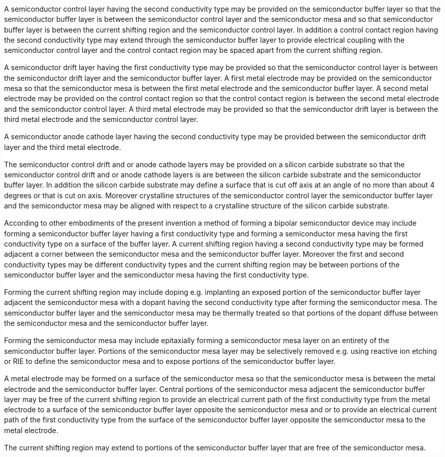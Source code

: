 A semiconductor control layer having the second conductivity type may be provided on the semiconductor buffer layer so that the semiconductor buffer layer is between the semiconductor control layer and the semiconductor mesa and so that semiconductor buffer layer is between the current shifting region and the semiconductor control layer. In addition a control contact region having the second conductivity type may extend through the semiconductor buffer layer to provide electrical coupling with the semiconductor control layer and the control contact region may be spaced apart from the current shifting region.

A semiconductor drift layer having the first conductivity type may be provided so that the semiconductor control layer is between the semiconductor drift layer and the semiconductor buffer layer. A first metal electrode may be provided on the semiconductor mesa so that the semiconductor mesa is between the first metal electrode and the semiconductor buffer layer. A second metal electrode may be provided on the control contact region so that the control contact region is between the second metal electrode and the semiconductor control layer. A third metal electrode may be provided so that the semiconductor drift layer is between the third metal electrode and the semiconductor control layer.

A semiconductor anode cathode layer having the second conductivity type may be provided between the semiconductor drift layer and the third metal electrode.

The semiconductor control drift and or anode cathode layers may be provided on a silicon carbide substrate so that the semiconductor control drift and or anode cathode layers is are between the silicon carbide substrate and the semiconductor buffer layer. In addition the silicon carbide substrate may define a surface that is cut off axis at an angle of no more than about 4 degrees or that is cut on axis. Moreover crystalline structures of the semiconductor control layer the semiconductor buffer layer and the semiconductor mesa may be aligned with respect to a crystalline structure of the silicon carbide substrate.

According to other embodiments of the present invention a method of forming a bipolar semiconductor device may include forming a semiconductor buffer layer having a first conductivity type and forming a semiconductor mesa having the first conductivity type on a surface of the buffer layer. A current shifting region having a second conductivity type may be formed adjacent a corner between the semiconductor mesa and the semiconductor buffer layer. Moreover the first and second conductivity types may be different conductivity types and the current shifting region may be between portions of the semiconductor buffer layer and the semiconductor mesa having the first conductivity type.

Forming the current shifting region may include doping e.g. implanting an exposed portion of the semiconductor buffer layer adjacent the semiconductor mesa with a dopant having the second conductivity type after forming the semiconductor mesa. The semiconductor buffer layer and the semiconductor mesa may be thermally treated so that portions of the dopant diffuse between the semiconductor mesa and the semiconductor buffer layer.

Forming the semiconductor mesa may include epitaxially forming a semiconductor mesa layer on an entirety of the semiconductor buffer layer. Portions of the semiconductor mesa layer may be selectively removed e.g. using reactive ion etching or RIE to define the semiconductor mesa and to expose portions of the semiconductor buffer layer.

A metal electrode may be formed on a surface of the semiconductor mesa so that the semiconductor mesa is between the metal electrode and the semiconductor buffer layer. Central portions of the semiconductor mesa adjacent the semiconductor buffer layer may be free of the current shifting region to provide an electrical current path of the first conductivity type from the metal electrode to a surface of the semiconductor buffer layer opposite the semiconductor mesa and or to provide an electrical current path of the first conductivity type from the surface of the semiconductor buffer layer opposite the semiconductor mesa to the metal electrode.

The current shifting region may extend to portions of the semiconductor buffer layer that are free of the semiconductor mesa.
